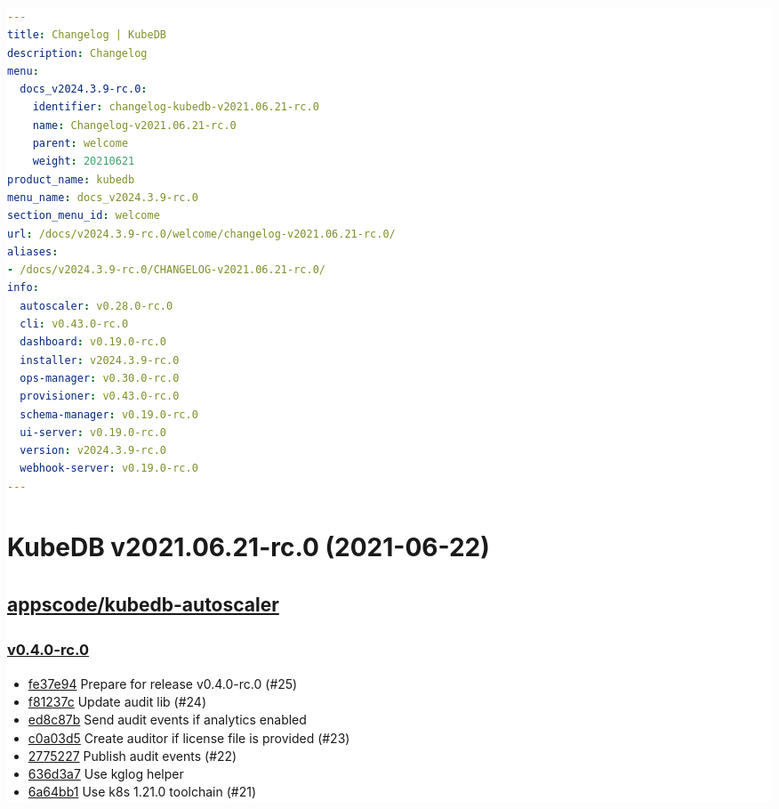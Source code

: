 ```yaml
---
title: Changelog | KubeDB
description: Changelog
menu:
  docs_v2024.3.9-rc.0:
    identifier: changelog-kubedb-v2021.06.21-rc.0
    name: Changelog-v2021.06.21-rc.0
    parent: welcome
    weight: 20210621
product_name: kubedb
menu_name: docs_v2024.3.9-rc.0
section_menu_id: welcome
url: /docs/v2024.3.9-rc.0/welcome/changelog-v2021.06.21-rc.0/
aliases:
- /docs/v2024.3.9-rc.0/CHANGELOG-v2021.06.21-rc.0/
info:
  autoscaler: v0.28.0-rc.0
  cli: v0.43.0-rc.0
  dashboard: v0.19.0-rc.0
  installer: v2024.3.9-rc.0
  ops-manager: v0.30.0-rc.0
  provisioner: v0.43.0-rc.0
  schema-manager: v0.19.0-rc.0
  ui-server: v0.19.0-rc.0
  version: v2024.3.9-rc.0
  webhook-server: v0.19.0-rc.0
---
```


# KubeDB v2021.06.21-rc.0 (2021-06-22)


## [appscode/kubedb-autoscaler](https://github.com/appscode/kubedb-autoscaler)

### [v0.4.0-rc.0](https://github.com/appscode/kubedb-autoscaler/releases/tag/v0.4.0-rc.0)

- [fe37e94](https://github.com/appscode/kubedb-autoscaler/commit/fe37e94) Prepare for release v0.4.0-rc.0 (#25)
- [f81237c](https://github.com/appscode/kubedb-autoscaler/commit/f81237c) Update audit lib (#24)
- [ed8c87b](https://github.com/appscode/kubedb-autoscaler/commit/ed8c87b) Send audit events if analytics enabled
- [c0a03d5](https://github.com/appscode/kubedb-autoscaler/commit/c0a03d5) Create auditor if license file is provided (#23)
- [2775227](https://github.com/appscode/kubedb-autoscaler/commit/2775227) Publish audit events (#22)
- [636d3a7](https://github.com/appscode/kubedb-autoscaler/commit/636d3a7) Use kglog helper
- [6a64bb1](https://github.com/appscode/kubedb-autoscaler/commit/6a64bb1) Use k8s 1.21.0 toolchain (#21)
